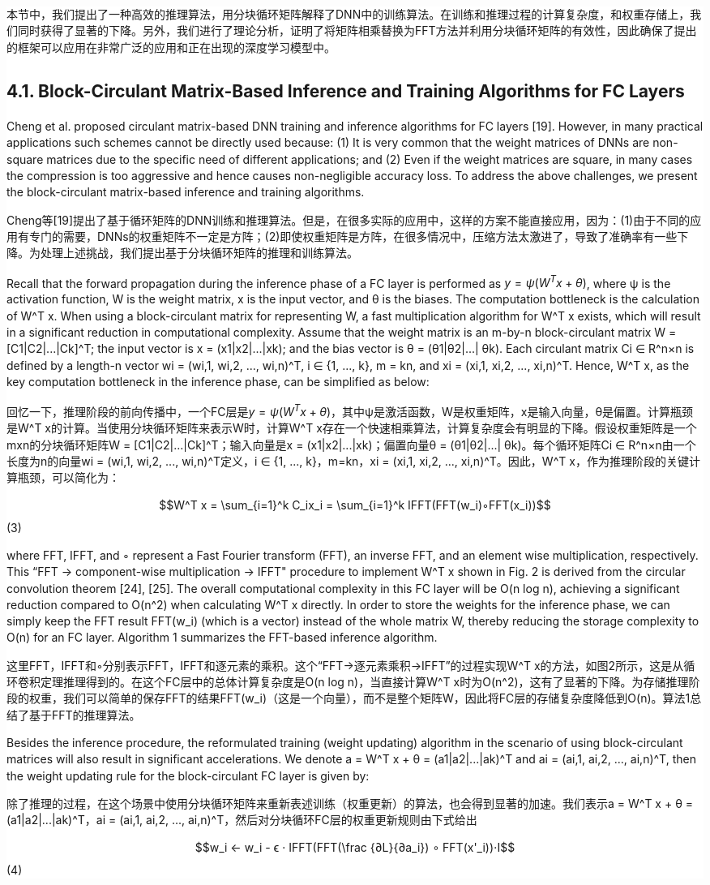 本节中，我们提出了一种高效的推理算法，用分块循环矩阵解释了DNN中的训练算法。在训练和推理过程的计算复杂度，和权重存储上，我们同时获得了显著的下降。另外，我们进行了理论分析，证明了将矩阵相乘替换为FFT方法并利用分块循环矩阵的有效性，因此确保了提出的框架可以应用在非常广泛的应用和正在出现的深度学习模型中。

## 4.1. Block-Circulant Matrix-Based Inference and Training Algorithms for FC Layers

Cheng et al. proposed circulant matrix-based DNN training and inference algorithms for FC layers [19]. However, in many practical applications such schemes cannot be directly used because: (1) It is very common that the weight matrices of DNNs are non-square matrices due to the specific need of different applications; and (2) Even if the weight matrices are square, in many cases the compression is too aggressive and hence causes non-negligible accuracy loss. To address the above challenges, we present the block-circulant matrix-based inference and training algorithms.

Cheng等[19]提出了基于循环矩阵的DNN训练和推理算法。但是，在很多实际的应用中，这样的方案不能直接应用，因为：(1)由于不同的应用有专门的需要，DNNs的权重矩阵不一定是方阵；(2)即使权重矩阵是方阵，在很多情况中，压缩方法太激进了，导致了准确率有一些下降。为处理上述挑战，我们提出基于分块循环矩阵的推理和训练算法。

Recall that the forward propagation during the inference phase of a FC layer is performed as $y = ψ(W^T x + θ)$, where ψ is the activation function, W is the weight matrix, x is the input vector, and θ is the biases. The computation bottleneck is the calculation of W^T x. When using a block-circulant matrix for representing W, a fast multiplication algorithm for W^T x exists, which will result in a significant reduction in computational complexity. Assume that the weight matrix is an m-by-n block-circulant matrix W = [C1|C2|...|Ck]^T; the input vector is x = (x1|x2|...|xk); and the bias vector is θ = (θ1|θ2|...| θk). Each circulant matrix Ci ∈ R^n×n is defined by a length-n vector wi = (wi,1, wi,2, ..., wi,n)^T, i ∈ {1, ..., k}, m = kn, and xi = (xi,1, xi,2, ..., xi,n)^T. Hence, W^T x, as the key computation bottleneck in the inference phase, can be simplified as below:

回忆一下，推理阶段的前向传播中，一个FC层是$y = ψ(W^T x + θ)$，其中ψ是激活函数，W是权重矩阵，x是输入向量，θ是偏置。计算瓶颈是W^T x的计算。当使用分块循环矩阵来表示W时，计算W^T x存在一个快速相乘算法，计算复杂度会有明显的下降。假设权重矩阵是一个mxn的分块循环矩阵W = [C1|C2|...|Ck]^T；输入向量是x = (x1|x2|...|xk)；偏置向量θ = (θ1|θ2|...| θk)。每个循环矩阵Ci ∈ R^n×n由一个长度为n的向量wi = (wi,1, wi,2, ..., wi,n)^T定义，i ∈ {1, ..., k}，m=kn，xi = (xi,1, xi,2, ..., xi,n)^T。因此，W^T x，作为推理阶段的关键计算瓶颈，可以简化为：

$$W^T x = \sum_{i=1}^k C_ix_i = \sum_{i=1}^k IFFT(FFT(w_i)◦FFT(x_i))$$(3)

where FFT, IFFT, and ◦ represent a Fast Fourier transform (FFT), an inverse FFT, and an element wise multiplication, respectively. This “FFT → component-wise multiplication → IFFT" procedure to implement W^T x shown in Fig. 2 is derived from the circular convolution theorem [24], [25]. The overall computational complexity in this FC layer will be O(n log n), achieving a significant reduction compared to O(n^2) when calculating W^T x directly. In order to store the weights for the inference phase, we can simply keep the FFT result FFT(w_i) (which is a vector) instead of the whole matrix W, thereby reducing the storage complexity to O(n) for an FC layer. Algorithm 1 summarizes the FFT-based inference algorithm.

这里FFT，IFFT和◦分别表示FFT，IFFT和逐元素的乘积。这个“FFT→逐元素乘积→IFFT”的过程实现W^T x的方法，如图2所示，这是从循环卷积定理推理得到的。在这个FC层中的总体计算复杂度是O(n log n)，当直接计算W^T x时为O(n^2)，这有了显著的下降。为存储推理阶段的权重，我们可以简单的保存FFT的结果FFT(w_i)（这是一个向量），而不是整个矩阵W，因此将FC层的存储复杂度降低到O(n)。算法1总结了基于FFT的推理算法。

Besides the inference procedure, the reformulated training (weight updating) algorithm in the scenario of using block-circulant matrices will also result in significant accelerations. We denote a = W^T x + θ = (a1|a2|...|ak)^T and ai = (ai,1, ai,2, ..., ai,n)^T, then the weight updating rule for the block-circulant FC layer is given by:

除了推理的过程，在这个场景中使用分块循环矩阵来重新表述训练（权重更新）的算法，也会得到显著的加速。我们表示a = W^T x + θ = (a1|a2|...|ak)^T，ai = (ai,1, ai,2, ..., ai,n)^T，然后对分块循环FC层的权重更新规则由下式给出

$$w_i ← w_i - ϵ ⋅ IFFT(FFT(\frac {∂L}{∂a_i}) ∘ FFT(x'_i))⋅I$$(4)
